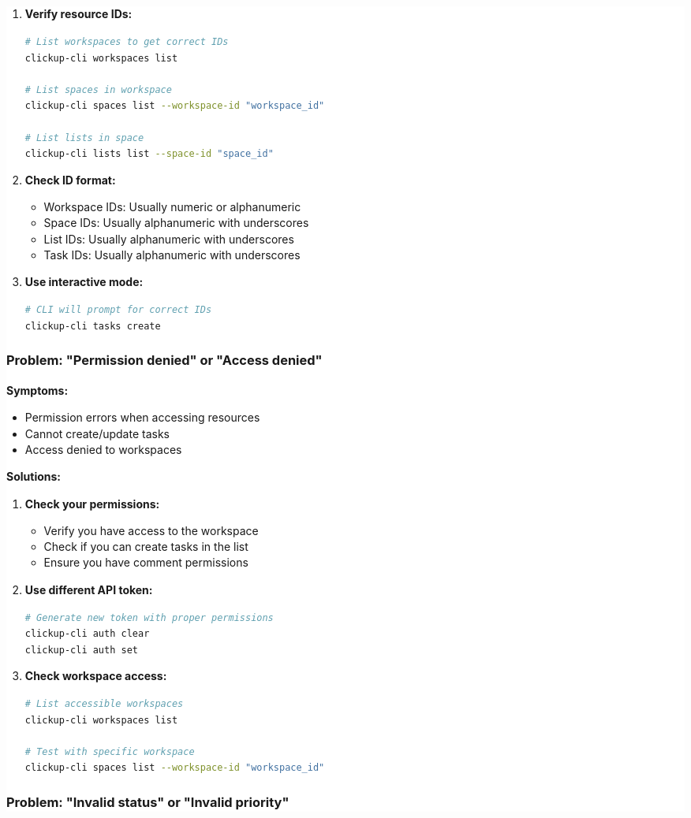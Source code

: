 1. **Verify resource IDs:**
   ```bash
   # List workspaces to get correct IDs
   clickup-cli workspaces list
   
   # List spaces in workspace
   clickup-cli spaces list --workspace-id "workspace_id"
   
   # List lists in space
   clickup-cli lists list --space-id "space_id"
   ```

2. **Check ID format:**
   - Workspace IDs: Usually numeric or alphanumeric
   - Space IDs: Usually alphanumeric with underscores
   - List IDs: Usually alphanumeric with underscores
   - Task IDs: Usually alphanumeric with underscores

3. **Use interactive mode:**
   ```bash
   # CLI will prompt for correct IDs
   clickup-cli tasks create
   ```

### Problem: "Permission denied" or "Access denied"

**Symptoms:**
- Permission errors when accessing resources
- Cannot create/update tasks
- Access denied to workspaces

**Solutions:**

1. **Check your permissions:**
   - Verify you have access to the workspace
   - Check if you can create tasks in the list
   - Ensure you have comment permissions

2. **Use different API token:**
   ```bash
   # Generate new token with proper permissions
   clickup-cli auth clear
   clickup-cli auth set
   ```

3. **Check workspace access:**
   ```bash
   # List accessible workspaces
   clickup-cli workspaces list
   
   # Test with specific workspace
   clickup-cli spaces list --workspace-id "workspace_id"
   ```

### Problem: "Invalid status" or "Invalid priority"
